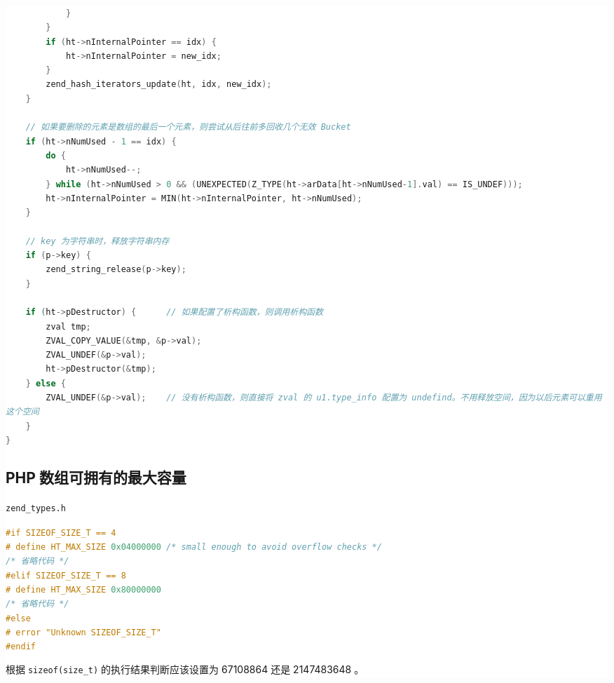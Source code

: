 ```c
            }
        }
        if (ht->nInternalPointer == idx) {
            ht->nInternalPointer = new_idx;
        }
        zend_hash_iterators_update(ht, idx, new_idx);
    }

    // 如果要删除的元素是数组的最后一个元素，则尝试从后往前多回收几个无效 Bucket
    if (ht->nNumUsed - 1 == idx) {
        do {
            ht->nNumUsed--;
        } while (ht->nNumUsed > 0 && (UNEXPECTED(Z_TYPE(ht->arData[ht->nNumUsed-1].val) == IS_UNDEF)));
        ht->nInternalPointer = MIN(ht->nInternalPointer, ht->nNumUsed);
    }

    // key 为字符串时，释放字符串内存
    if (p->key) {
        zend_string_release(p->key);
    }

    if (ht->pDestructor) {      // 如果配置了析构函数，则调用析构函数
        zval tmp;
        ZVAL_COPY_VALUE(&tmp, &p->val);
        ZVAL_UNDEF(&p->val);
        ht->pDestructor(&tmp);
    } else {
        ZVAL_UNDEF(&p->val);    // 没有析构函数，则直接将 zval 的 u1.type_info 配置为 undefind。不用释放空间，因为以后元素可以重用这个空间
    }
}
```

## PHP 数组可拥有的最大容量

`zend_types.h`

```c
#if SIZEOF_SIZE_T == 4
# define HT_MAX_SIZE 0x04000000 /* small enough to avoid overflow checks */
/* 省略代码 */
#elif SIZEOF_SIZE_T == 8
# define HT_MAX_SIZE 0x80000000
/* 省略代码 */
#else
# error "Unknown SIZEOF_SIZE_T"
#endif
```

根据 `sizeof(size_t)` 的执行结果判断应该设置为 67108864 还是 2147483648 。
